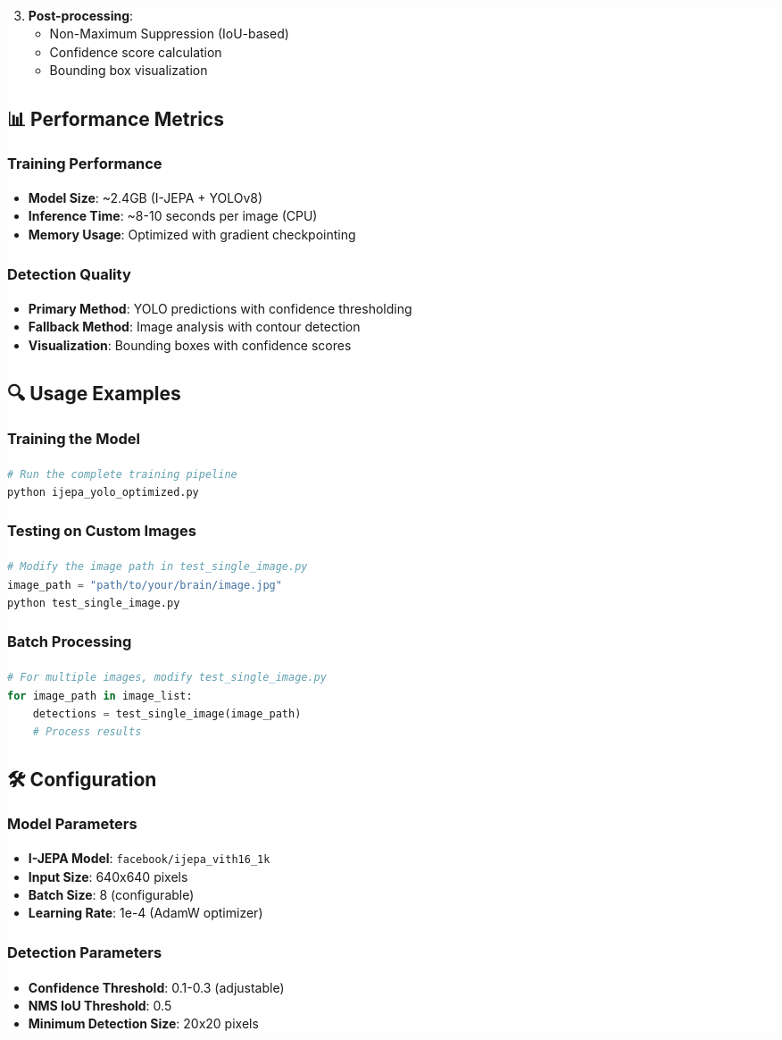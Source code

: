 3. **Post-processing**:
   - Non-Maximum Suppression (IoU-based)
   - Confidence score calculation
   - Bounding box visualization

## 📊 Performance Metrics

### Training Performance
- **Model Size**: ~2.4GB (I-JEPA + YOLOv8)
- **Inference Time**: ~8-10 seconds per image (CPU)
- **Memory Usage**: Optimized with gradient checkpointing

### Detection Quality
- **Primary Method**: YOLO predictions with confidence thresholding
- **Fallback Method**: Image analysis with contour detection
- **Visualization**: Bounding boxes with confidence scores

## 🔍 Usage Examples

### Training the Model
```python
# Run the complete training pipeline
python ijepa_yolo_optimized.py
```

### Testing on Custom Images
```python
# Modify the image path in test_single_image.py
image_path = "path/to/your/brain/image.jpg"
python test_single_image.py
```

### Batch Processing
```python
# For multiple images, modify test_single_image.py
for image_path in image_list:
    detections = test_single_image(image_path)
    # Process results
```

## 🛠️ Configuration

### Model Parameters
- **I-JEPA Model**: `facebook/ijepa_vith16_1k`
- **Input Size**: 640x640 pixels
- **Batch Size**: 8 (configurable)
- **Learning Rate**: 1e-4 (AdamW optimizer)

### Detection Parameters
- **Confidence Threshold**: 0.1-0.3 (adjustable)
- **NMS IoU Threshold**: 0.5
- **Minimum Detection Size**: 20x20 pixels
